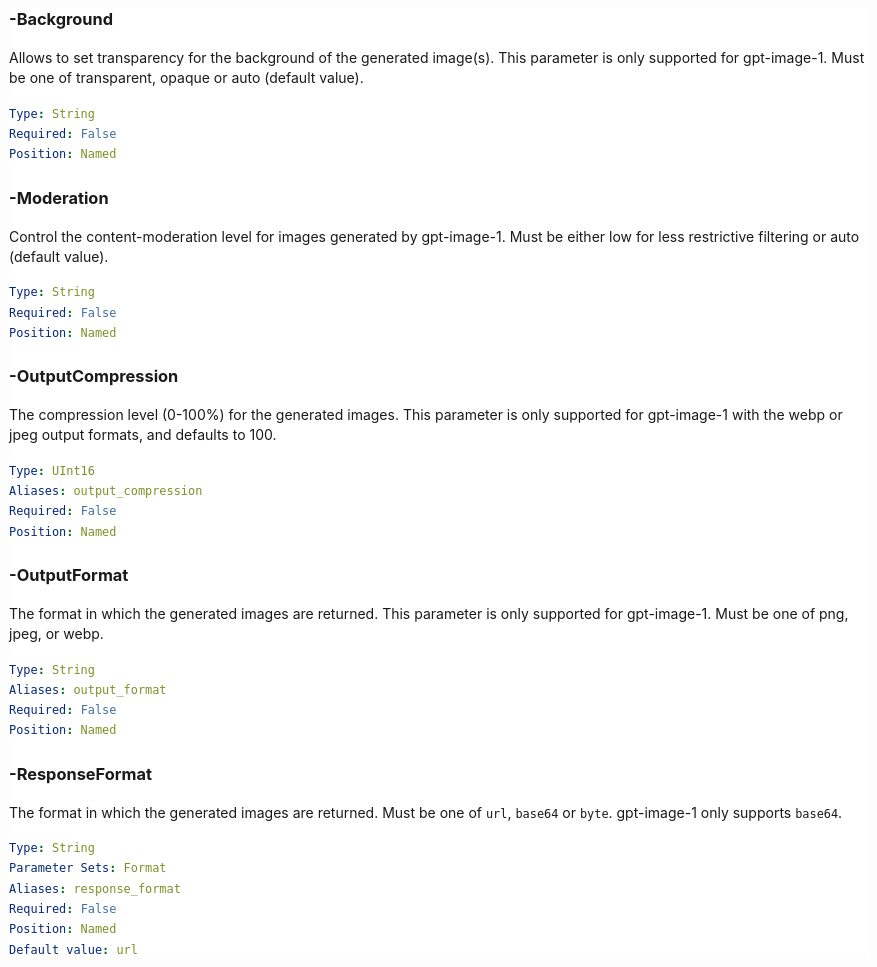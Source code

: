 ### -Background
Allows to set transparency for the background of the generated image(s). This parameter is only supported for gpt-image-1. Must be one of transparent, opaque or auto (default value).

```yaml
Type: String
Required: False
Position: Named
```

### -Moderation
Control the content-moderation level for images generated by gpt-image-1. Must be either low for less restrictive filtering or auto (default value).

```yaml
Type: String
Required: False
Position: Named
```

### -OutputCompression
The compression level (0-100%) for the generated images. This parameter is only supported for gpt-image-1 with the webp or jpeg output formats, and defaults to 100.

```yaml
Type: UInt16
Aliases: output_compression
Required: False
Position: Named
```

### -OutputFormat
The format in which the generated images are returned. This parameter is only supported for gpt-image-1. Must be one of png, jpeg, or webp.

```yaml
Type: String
Aliases: output_format
Required: False
Position: Named
```

### -ResponseFormat
The format in which the generated images are returned. Must be one of `url`, `base64` or `byte`. gpt-image-1 only supports `base64`.

```yaml
Type: String
Parameter Sets: Format
Aliases: response_format
Required: False
Position: Named
Default value: url
```
